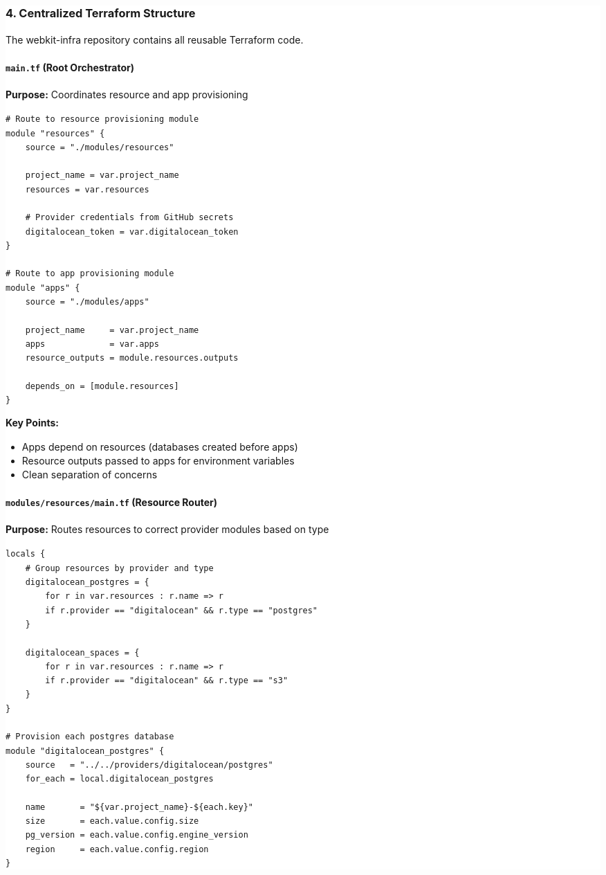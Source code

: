 
### 4. Centralized Terraform Structure

The webkit-infra repository contains all reusable Terraform code.

#### `main.tf` (Root Orchestrator)

**Purpose:** Coordinates resource and app provisioning

```hcl
# Route to resource provisioning module
module "resources" {
	source = "./modules/resources"

	project_name = var.project_name
	resources = var.resources

	# Provider credentials from GitHub secrets
	digitalocean_token = var.digitalocean_token
}

# Route to app provisioning module
module "apps" {
	source = "./modules/apps"

	project_name     = var.project_name
	apps             = var.apps
	resource_outputs = module.resources.outputs

	depends_on = [module.resources]
}
```

**Key Points:**

- Apps depend on resources (databases created before apps)
- Resource outputs passed to apps for environment variables
- Clean separation of concerns

#### `modules/resources/main.tf` (Resource Router)

**Purpose:** Routes resources to correct provider modules based on type

```hcl
locals {
	# Group resources by provider and type
	digitalocean_postgres = {
		for r in var.resources : r.name => r
		if r.provider == "digitalocean" && r.type == "postgres"
	}

	digitalocean_spaces = {
		for r in var.resources : r.name => r
		if r.provider == "digitalocean" && r.type == "s3"
	}
}

# Provision each postgres database
module "digitalocean_postgres" {
	source   = "../../providers/digitalocean/postgres"
	for_each = local.digitalocean_postgres

	name       = "${var.project_name}-${each.key}"
	size       = each.value.config.size
	pg_version = each.value.config.engine_version
	region     = each.value.config.region
}
```